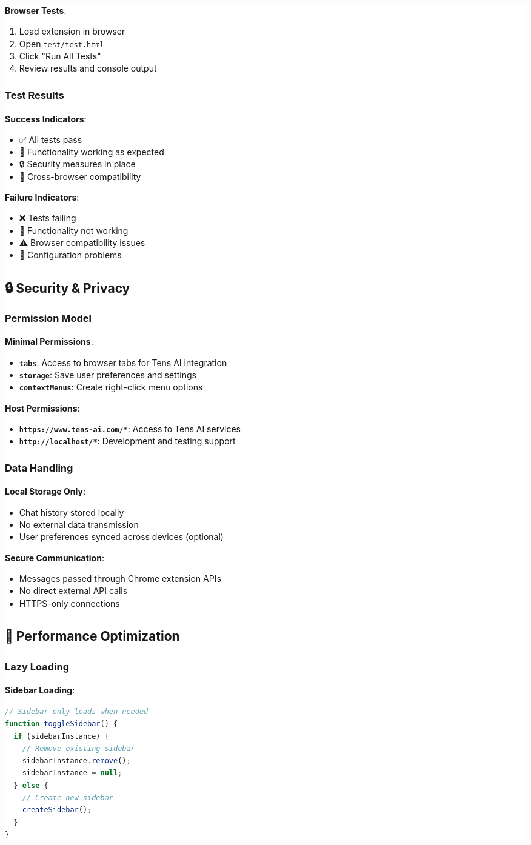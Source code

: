 **Browser Tests**:
1. Load extension in browser
2. Open `test/test.html`
3. Click "Run All Tests"
4. Review results and console output

### **Test Results**

**Success Indicators**:
- ✅ All tests pass
- 🎯 Functionality working as expected
- 🔒 Security measures in place
- 📱 Cross-browser compatibility

**Failure Indicators**:
- ❌ Tests failing
- 🐛 Functionality not working
- ⚠️ Browser compatibility issues
- 🔧 Configuration problems

## 🔒 **Security & Privacy**

### **Permission Model**

**Minimal Permissions**:
- **`tabs`**: Access to browser tabs for Tens AI integration
- **`storage`**: Save user preferences and settings
- **`contextMenus`**: Create right-click menu options

**Host Permissions**:
- **`https://www.tens-ai.com/*`**: Access to Tens AI services
- **`http://localhost/*`**: Development and testing support

### **Data Handling**

**Local Storage Only**:
- Chat history stored locally
- No external data transmission
- User preferences synced across devices (optional)

**Secure Communication**:
- Messages passed through Chrome extension APIs
- No direct external API calls
- HTTPS-only connections

## 🚀 **Performance Optimization**

### **Lazy Loading**

**Sidebar Loading**:
```javascript
// Sidebar only loads when needed
function toggleSidebar() {
  if (sidebarInstance) {
    // Remove existing sidebar
    sidebarInstance.remove();
    sidebarInstance = null;
  } else {
    // Create new sidebar
    createSidebar();
  }
}
```
